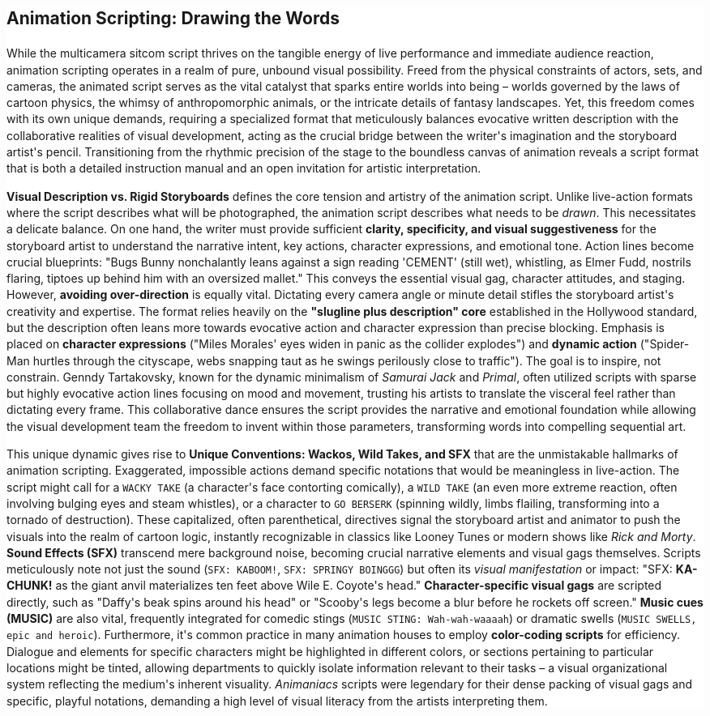 ## Animation Scripting: Drawing the Words

While the multicamera sitcom script thrives on the tangible energy of live performance and immediate audience reaction, animation scripting operates in a realm of pure, unbound visual possibility. Freed from the physical constraints of actors, sets, and cameras, the animated script serves as the vital catalyst that sparks entire worlds into being – worlds governed by the laws of cartoon physics, the whimsy of anthropomorphic animals, or the intricate details of fantasy landscapes. Yet, this freedom comes with its own unique demands, requiring a specialized format that meticulously balances evocative written description with the collaborative realities of visual development, acting as the crucial bridge between the writer's imagination and the storyboard artist's pencil. Transitioning from the rhythmic precision of the stage to the boundless canvas of animation reveals a script format that is both a detailed instruction manual and an open invitation for artistic interpretation.

**Visual Description vs. Rigid Storyboards** defines the core tension and artistry of the animation script. Unlike live-action formats where the script describes what will be photographed, the animation script describes what needs to be *drawn*. This necessitates a delicate balance. On one hand, the writer must provide sufficient **clarity, specificity, and visual suggestiveness** for the storyboard artist to understand the narrative intent, key actions, character expressions, and emotional tone. Action lines become crucial blueprints: "Bugs Bunny nonchalantly leans against a sign reading 'CEMENT' (still wet), whistling, as Elmer Fudd, nostrils flaring, tiptoes up behind him with an oversized mallet." This conveys the essential visual gag, character attitudes, and staging. However, **avoiding over-direction** is equally vital. Dictating every camera angle or minute detail stifles the storyboard artist's creativity and expertise. The format relies heavily on the **"slugline plus description" core** established in the Hollywood standard, but the description often leans more towards evocative action and character expression than precise blocking. Emphasis is placed on **character expressions** ("Miles Morales' eyes widen in panic as the collider explodes") and **dynamic action** ("Spider-Man hurtles through the cityscape, webs snapping taut as he swings perilously close to traffic"). The goal is to inspire, not constrain. Genndy Tartakovsky, known for the dynamic minimalism of *Samurai Jack* and *Primal*, often utilized scripts with sparse but highly evocative action lines focusing on mood and movement, trusting his artists to translate the visceral feel rather than dictating every frame. This collaborative dance ensures the script provides the narrative and emotional foundation while allowing the visual development team the freedom to invent within those parameters, transforming words into compelling sequential art.

This unique dynamic gives rise to **Unique Conventions: Wackos, Wild Takes, and SFX** that are the unmistakable hallmarks of animation scripting. Exaggerated, impossible actions demand specific notations that would be meaningless in live-action. The script might call for a `WACKY TAKE` (a character's face contorting comically), a `WILD TAKE` (an even more extreme reaction, often involving bulging eyes and steam whistles), or a character to `GO BERSERK` (spinning wildly, limbs flailing, transforming into a tornado of destruction). These capitalized, often parenthetical, directives signal the storyboard artist and animator to push the visuals into the realm of cartoon logic, instantly recognizable in classics like Looney Tunes or modern shows like *Rick and Morty*. **Sound Effects (SFX)** transcend mere background noise, becoming crucial narrative elements and visual gags themselves. Scripts meticulously note not just the sound (`SFX: KABOOM!`, `SFX: SPRINGY BOINGGG`) but often its *visual manifestation* or impact: "SFX: **KA-CHUNK!** as the giant anvil materializes ten feet above Wile E. Coyote's head." **Character-specific visual gags** are scripted directly, such as "Daffy's beak spins around his head" or "Scooby's legs become a blur before he rockets off screen." **Music cues (MUSIC)** are also vital, frequently integrated for comedic stings (`MUSIC STING: Wah-wah-waaaah`) or dramatic swells (`MUSIC SWELLS, epic and heroic`). Furthermore, it's common practice in many animation houses to employ **color-coding scripts** for efficiency. Dialogue and elements for specific characters might be highlighted in different colors, or sections pertaining to particular locations might be tinted, allowing departments to quickly isolate information relevant to their tasks – a visual organizational system reflecting the medium's inherent visuality. *Animaniacs* scripts were legendary for their dense packing of visual gags and specific, playful notations, demanding a high level of visual literacy from the artists interpreting them.
